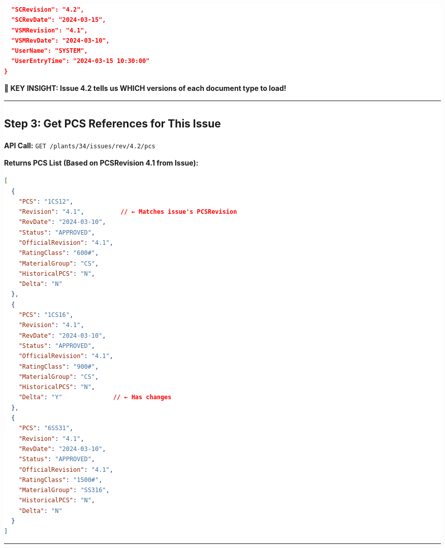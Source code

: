 ```json
  "SCRevision": "4.2",
  "SCRevDate": "2024-03-15",
  "VSMRevision": "4.1",
  "VSMRevDate": "2024-03-10",
  "UserName": "SYSTEM",
  "UserEntryTime": "2024-03-15 10:30:00"
}
```

**🔴 KEY INSIGHT: Issue 4.2 tells us WHICH versions of each document type to load!**

---

## Step 3: Get PCS References for This Issue
**API Call:** `GET /plants/34/issues/rev/4.2/pcs`

**Returns PCS List (Based on PCSRevision 4.1 from Issue):**
```json
[
  {
    "PCS": "1CS12",
    "Revision": "4.1",          // ← Matches issue's PCSRevision
    "RevDate": "2024-03-10",
    "Status": "APPROVED",
    "OfficialRevision": "4.1",
    "RatingClass": "600#",
    "MaterialGroup": "CS",
    "HistoricalPCS": "N",
    "Delta": "N"
  },
  {
    "PCS": "1CS16",
    "Revision": "4.1",
    "RevDate": "2024-03-10",
    "Status": "APPROVED",
    "OfficialRevision": "4.1",
    "RatingClass": "900#",
    "MaterialGroup": "CS",
    "HistoricalPCS": "N",
    "Delta": "Y"              // ← Has changes
  },
  {
    "PCS": "6SS31",
    "Revision": "4.1",
    "RevDate": "2024-03-10",
    "Status": "APPROVED",
    "OfficialRevision": "4.1",
    "RatingClass": "1500#",
    "MaterialGroup": "SS316",
    "HistoricalPCS": "N",
    "Delta": "N"
  }
]
```

---